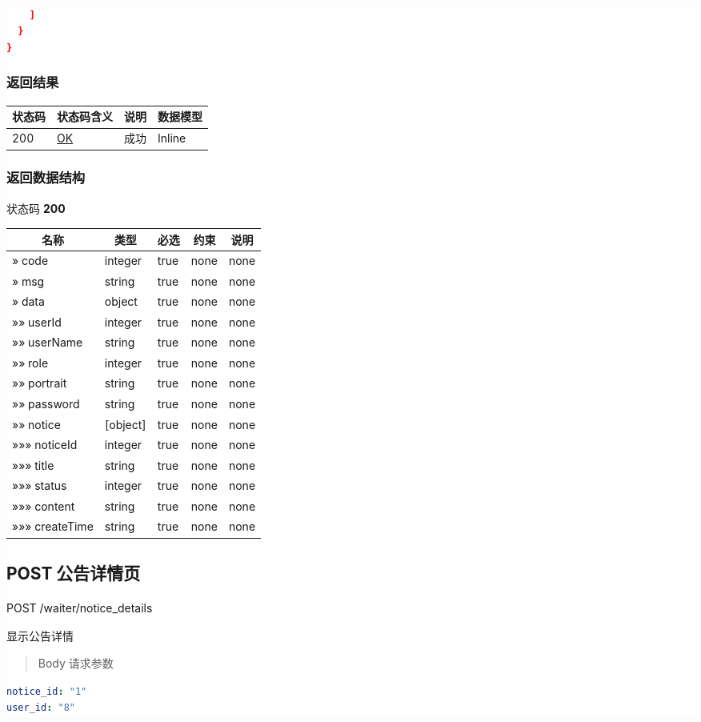 ```json
    ]
  }
}
```

### 返回结果

|状态码|状态码含义|说明|数据模型|
|---|---|---|---|
|200|[OK](https://tools.ietf.org/html/rfc7231#section-6.3.1)|成功|Inline|

### 返回数据结构

状态码 **200**

|名称|类型|必选|约束|说明|
|---|---|---|---|---|
|» code|integer|true|none|none|
|» msg|string|true|none|none|
|» data|object|true|none|none|
|»» userId|integer|true|none|none|
|»» userName|string|true|none|none|
|»» role|integer|true|none|none|
|»» portrait|string|true|none|none|
|»» password|string|true|none|none|
|»» notice|[object]|true|none|none|
|»»» noticeId|integer|true|none|none|
|»»» title|string|true|none|none|
|»»» status|integer|true|none|none|
|»»» content|string|true|none|none|
|»»» createTime|string|true|none|none|

## POST 公告详情页

POST /waiter/notice_details

显示公告详情

> Body 请求参数

```yaml
notice_id: "1"
user_id: "8"

```
